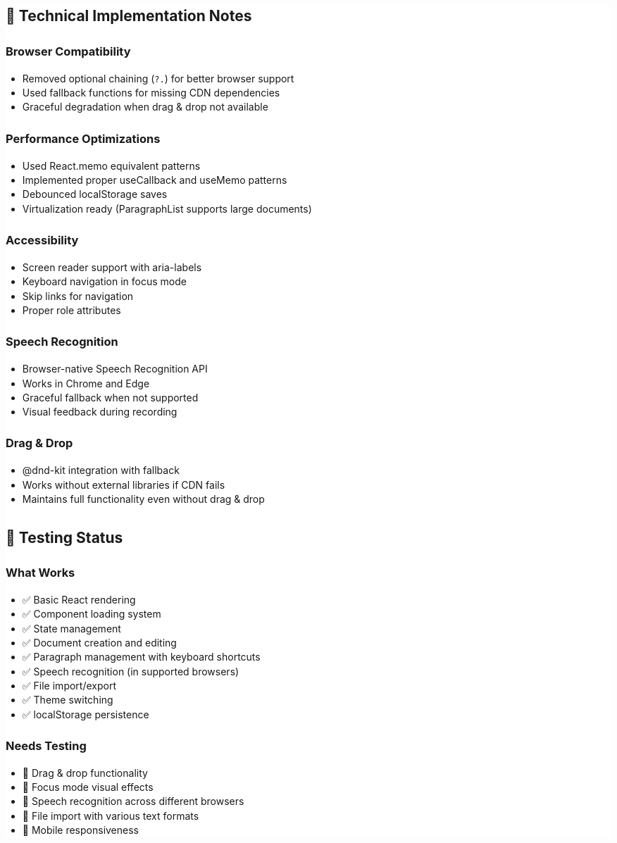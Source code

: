 ## 🔧 Technical Implementation Notes

### Browser Compatibility
- Removed optional chaining (`?.`) for better browser support
- Used fallback functions for missing CDN dependencies
- Graceful degradation when drag & drop not available

### Performance Optimizations
- Used React.memo equivalent patterns
- Implemented proper useCallback and useMemo patterns
- Debounced localStorage saves
- Virtualization ready (ParagraphList supports large documents)

### Accessibility
- Screen reader support with aria-labels
- Keyboard navigation in focus mode
- Skip links for navigation
- Proper role attributes

### Speech Recognition
- Browser-native Speech Recognition API
- Works in Chrome and Edge
- Graceful fallback when not supported
- Visual feedback during recording

### Drag & Drop
- @dnd-kit integration with fallback
- Works without external libraries if CDN fails
- Maintains full functionality even without drag & drop

## 🚀 Testing Status

### What Works
- ✅ Basic React rendering
- ✅ Component loading system
- ✅ State management
- ✅ Document creation and editing
- ✅ Paragraph management with keyboard shortcuts
- ✅ Speech recognition (in supported browsers)
- ✅ File import/export
- ✅ Theme switching
- ✅ localStorage persistence

### Needs Testing
- 🧪 Drag & drop functionality
- 🧪 Focus mode visual effects
- 🧪 Speech recognition across different browsers
- 🧪 File import with various text formats
- 🧪 Mobile responsiveness
